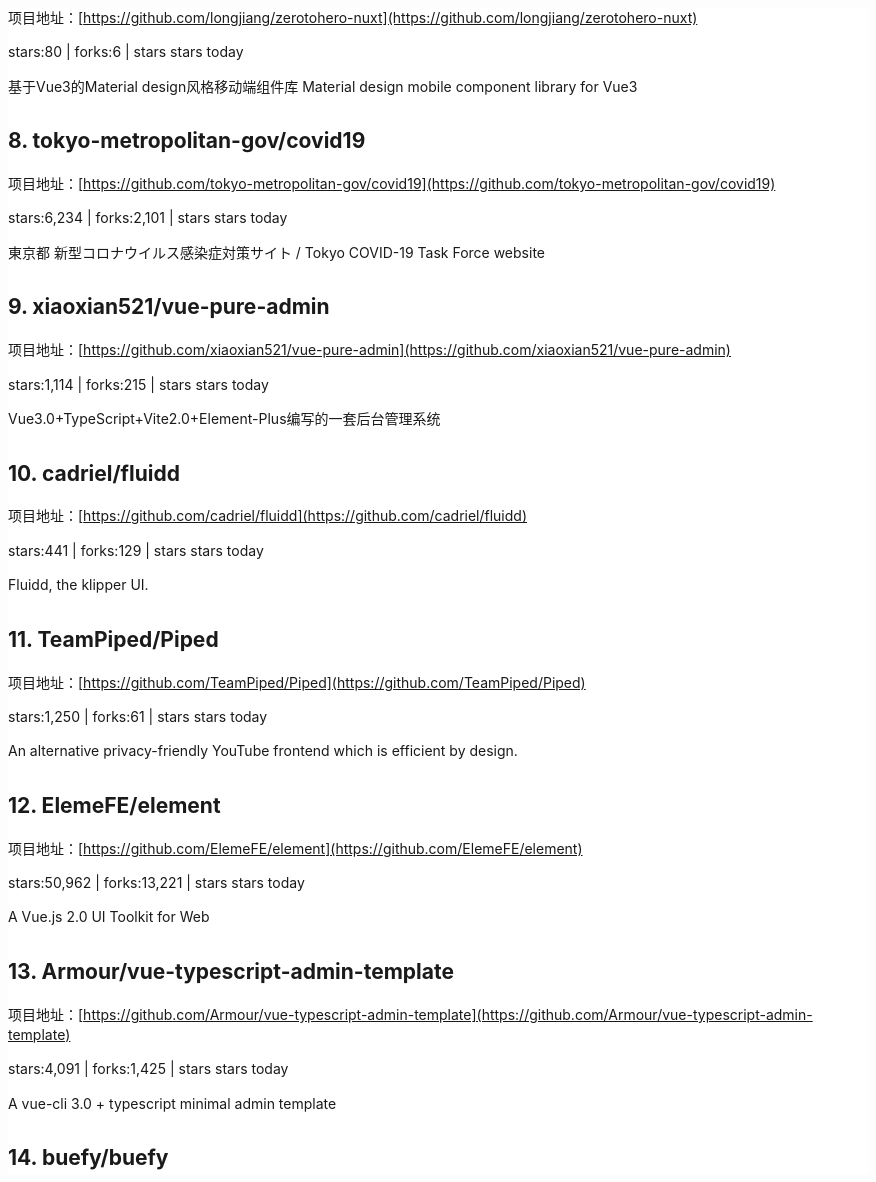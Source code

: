 项目地址：[https://github.com/longjiang/zerotohero-nuxt](https://github.com/longjiang/zerotohero-nuxt)

stars:80 | forks:6 | stars stars today 

基于Vue3的Material design风格移动端组件库 Material design mobile component library for Vue3

## 8. tokyo-metropolitan-gov/covid19 

项目地址：[https://github.com/tokyo-metropolitan-gov/covid19](https://github.com/tokyo-metropolitan-gov/covid19)

stars:6,234 | forks:2,101 | stars stars today 

東京都 新型コロナウイルス感染症対策サイト / Tokyo COVID-19 Task Force website

## 9. xiaoxian521/vue-pure-admin 

项目地址：[https://github.com/xiaoxian521/vue-pure-admin](https://github.com/xiaoxian521/vue-pure-admin)

stars:1,114 | forks:215 | stars stars today 

   Vue3.0+TypeScript+Vite2.0+Element-Plus编写的一套后台管理系统

## 10. cadriel/fluidd 

项目地址：[https://github.com/cadriel/fluidd](https://github.com/cadriel/fluidd)

stars:441 | forks:129 | stars stars today 

Fluidd, the klipper UI.

## 11. TeamPiped/Piped 

项目地址：[https://github.com/TeamPiped/Piped](https://github.com/TeamPiped/Piped)

stars:1,250 | forks:61 | stars stars today 

An alternative privacy-friendly YouTube frontend which is efficient by design.

## 12. ElemeFE/element 

项目地址：[https://github.com/ElemeFE/element](https://github.com/ElemeFE/element)

stars:50,962 | forks:13,221 | stars stars today 

A Vue.js 2.0 UI Toolkit for Web

## 13. Armour/vue-typescript-admin-template 

项目地址：[https://github.com/Armour/vue-typescript-admin-template](https://github.com/Armour/vue-typescript-admin-template)

stars:4,091 | forks:1,425 | stars stars today 

 A vue-cli 3.0 + typescript minimal admin template

## 14. buefy/buefy 
